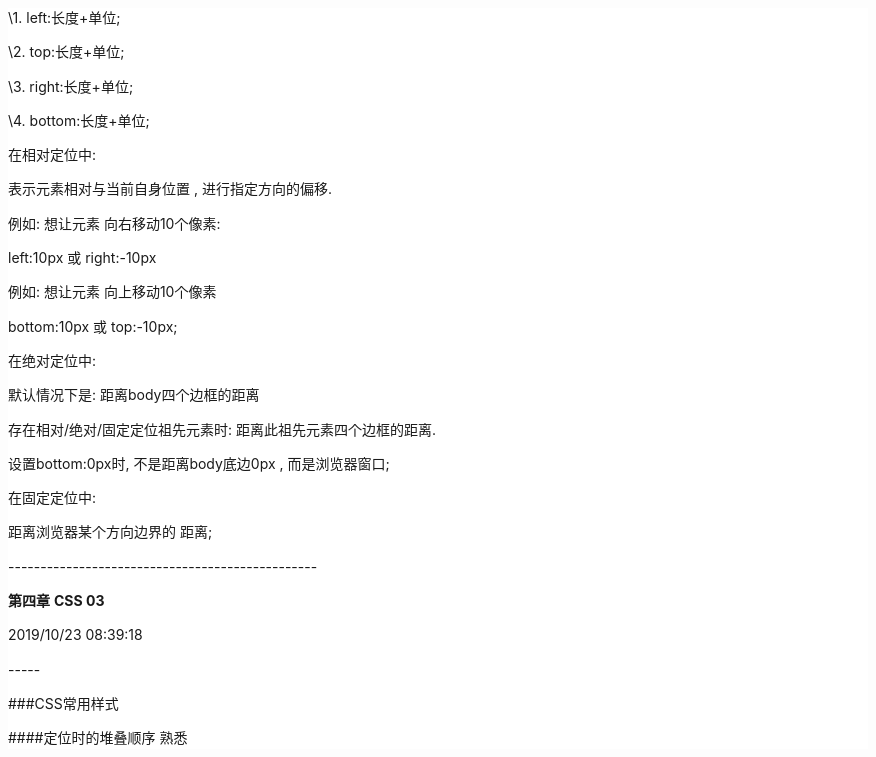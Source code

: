  \1. left:长度+单位;

 \2. top:长度+单位;

 \3. right:长度+单位;

 \4. bottom:长度+单位;

 
 

 在相对定位中:

 表示元素相对与当前自身位置 , 进行指定方向的偏移.

 例如: 想让元素 向右移动10个像素:

 left:10px 或 right:-10px

 例如: 想让元素 向上移动10个像素

 bottom:10px 或 top:-10px;

 
 

 在绝对定位中:

 默认情况下是: 距离body四个边框的距离

 存在相对/绝对/固定定位祖先元素时: 距离此祖先元素四个边框的距离.

 
 

 设置bottom:0px时, 不是距离body底边0px , 而是浏览器窗口;

 
 

 在固定定位中:

 距离浏览器某个方向边界的 距离;

 
 

 \------------------------------------------------

 
 

 **第四章**  **CSS 03**  

 
 

 2019/10/23 08:39:18  

 
 

 \-----

 
 

 \###CSS常用样式

 
 

 \####定位时的堆叠顺序 熟悉
